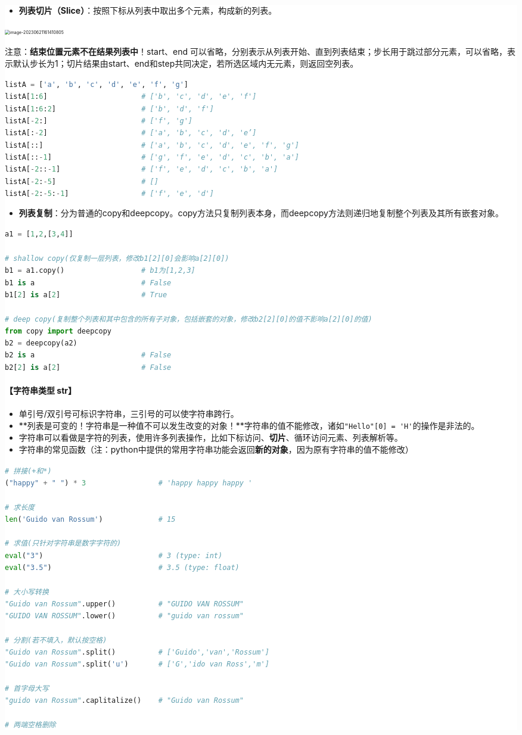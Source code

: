 * **列表切片（Slice）**：按照下标从列表中取出多个元素，构成新的列表。

<img src="https://github.com/llllllimitedX/tmpdatas/blob/main/img24/image-20230621161410805.png" alt="image-20230621161410805" style="zoom:50%;" />

注意：**结束位置元素不在结果列表中**！start、end 可以省略，分别表示从列表开始、直到列表结束；步长用于跳过部分元素，可以省略，表示默认步长为1；切片结果由start、end和step共同决定，若所选区域内无元素，则返回空列表。

```python
listA = ['a', 'b', 'c', 'd', 'e', 'f', 'g']
listA[1:6]						# ['b', 'c', 'd', 'e', 'f']
listA[1:6:2]					# ['b', 'd', 'f']
listA[-2:]						# ['f', 'g']
listA[:-2]						# ['a', 'b', 'c', 'd', 'e’]
listA[::]						# ['a', 'b', 'c', 'd', 'e', 'f', 'g']
listA[::-1]						# ['g', 'f', 'e', 'd', 'c', 'b', 'a']
listA[-2::-1]					# ['f', 'e', 'd', 'c', 'b', 'a']
listA[-2:-5]					# []
listA[-2:-5:-1]					# ['f', 'e', 'd']
```

* **列表复制**：分为普通的copy和deepcopy。copy方法只复制列表本身，而deepcopy方法则递归地复制整个列表及其所有嵌套对象。

```python
a1 = [1,2,[3,4]]

# shallow copy(仅复制一层列表，修改b1[2][0]会影响a[2][0])
b1 = a1.copy()					# b1为[1,2,3]
b1 is a							# False
b1[2] is a[2]					# True

# deep copy(复制整个列表和其中包含的所有子对象，包括嵌套的对象，修改b2[2][0]的值不影响a[2][0]的值)
from copy import deepcopy
b2 = deepcopy(a2)
b2 is a							# False
b2[2] is a[2]					# False
```

#### 【字符串类型 str】

* 单引号/双引号可标识字符串，三引号的可以使字符串跨行。
* **列表是可变的！字符串是一种值不可以发生改变的对象！**字符串的值不能修改，诸如`"Hello"[0] = 'H'`的操作是非法的。
* 字符串可以看做是字符的列表，使用许多列表操作，比如下标访问、**切片**、循环访问元素、列表解析等。
* 字符串的常见函数（注：python中提供的常用字符串功能会返回**新的对象**，因为原有字符串的值不能修改）

```python
# 拼接(+和*)
("happy" + " ") * 3					# 'happy happy happy '

# 求长度
len('Guido van Rossum')				# 15

# 求值(只针对字符串是数字字符的)
eval("3")							# 3 (type: int)
eval("3.5")							# 3.5 (type: float)

# 大小写转换
"Guido van Rossum".upper()			# "GUIDO VAN ROSSUM"
"GUIDO VAN ROSSUM".lower()			# "guido van rossum"

# 分割(若不填入，默认按空格)
"Guido van Rossum".split()			# ['Guido','van','Rossum']
"Guido van Rossum".split('u')		# ['G','ido van Ross','m']

# 首字母大写
"guido van Rossum".caplitalize()	# "Guido van Rossum"

# 两端空格删除
```
